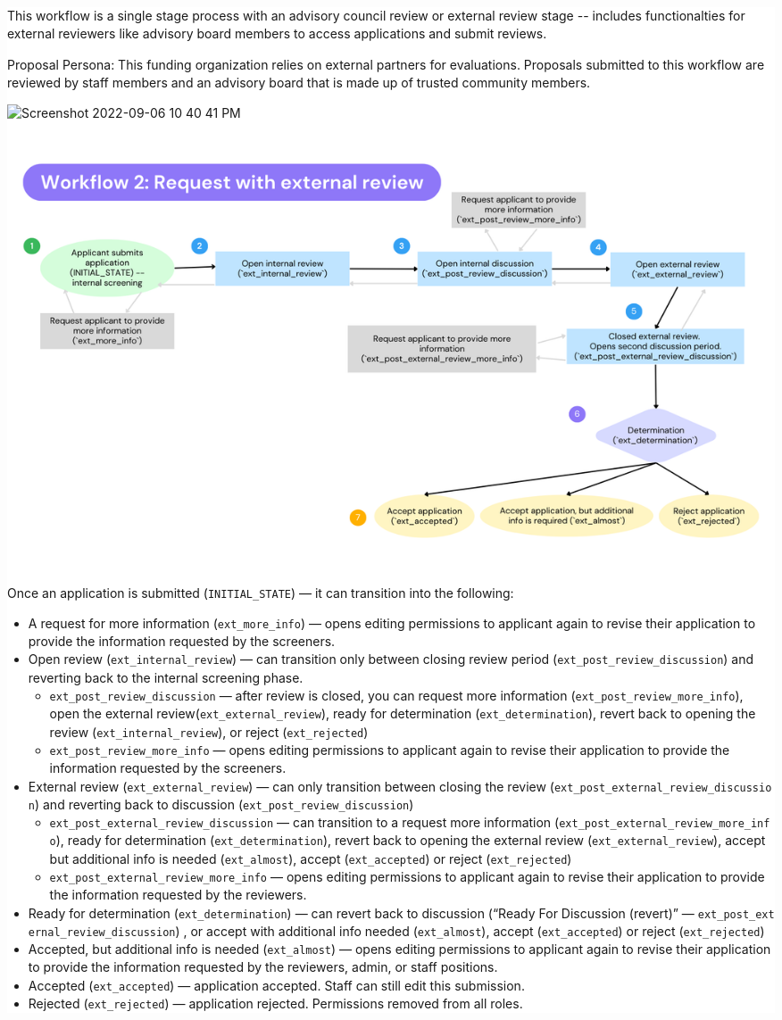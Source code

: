 This workflow is a single stage process with an advisory council review or external review stage -- includes functionalties for external reviewers like advisory board members to access applications and submit reviews.

Proposal Persona: This funding organization relies on external partners for evaluations. Proposals submitted to this workflow are reviewed by staff members and an advisory board that is made up of trusted community members.

![Screenshot 2022-09-06 10 40 41 PM](https://user-images.githubusercontent.com/20019656/188733916-d2133858-ee47-49d3-a63c-a78001be75c5.png)

![Flow chart of Request with external review workflow](../assets/workflow2.png)

Once an application is submitted (`INITIAL_STATE`) — it can transition into the following:

- A request for more information (`ext_more_info`) — opens editing permissions to applicant again to revise their application to provide the information requested by the screeners.
- Open review (`ext_internal_review`) — can transition only between closing review period (`ext_post_review_discussion`) and reverting back to the internal screening phase.
  - `ext_post_review_discussion` — after review is closed, you can request more information (`ext_post_review_more_info`), open the external review(`ext_external_review`), ready for determination (`ext_determination`), revert back to opening the review (`ext_internal_review`), or reject (`ext_rejected`)
  - `ext_post_review_more_info` — opens editing permissions to applicant again to revise their application to provide the information requested by the screeners.
- External review (`ext_external_review`) — can only transition between closing the review (`ext_post_external_review_discussion`) and reverting back to discussion (`ext_post_review_discussion`)
  - `ext_post_external_review_discussion` — can transition to a request more information (`ext_post_external_review_more_info`), ready for determination (`ext_determination`), revert back to opening the external review (`ext_external_review`), accept but additional info is needed (`ext_almost`), accept (`ext_accepted`) or reject (`ext_rejected`)
  - `ext_post_external_review_more_info` — opens editing permissions to applicant again to revise their application to provide the information requested by the reviewers.
- Ready for determination (`ext_determination`) — can revert back to discussion (“Ready For Discussion (revert)” — `ext_post_external_review_discussion`) , or accept with additional info needed (`ext_almost`), accept (`ext_accepted`) or reject (`ext_rejected`)
- Accepted, but additional info is needed (`ext_almost`) — opens editing permissions to applicant again to revise their application to provide the information requested by the reviewers, admin, or staff positions.
- Accepted (`ext_accepted`) — application accepted. Staff can still edit this submission.
- Rejected (`ext_rejected`) — application rejected. Permissions removed from all roles.
